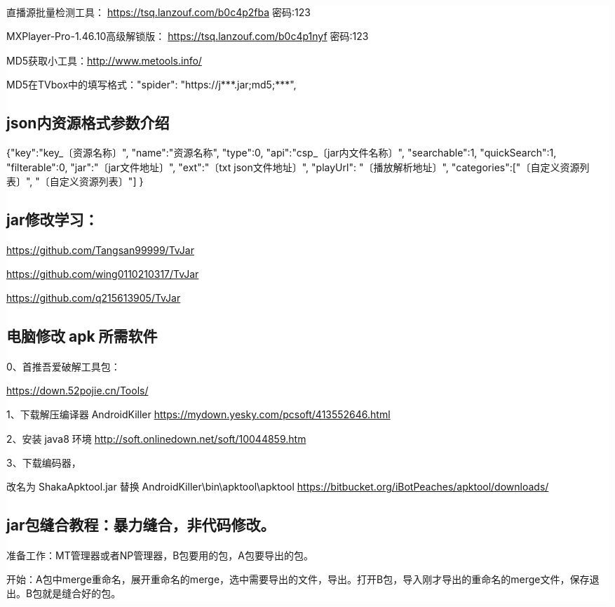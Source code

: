 直播源批量检测工具：
https://tsq.lanzouf.com/b0c4p2fba
密码:123

MXPlayer-Pro-1.46.10高级解锁版：
https://tsq.lanzouf.com/b0c4p1nyf
密码:123

MD5获取小工具：http://www.metools.info/

MD5在TVbox中的填写格式："spider": "https://j***.jar;md5;***",

## json内资源格式参数介绍

{"key":"key_〔资源名称〕",
"name":"资源名称",
"type":0,
"api":"csp_〔jar内文件名称〕",
"searchable":1,
"quickSearch":1,
"filterable":0,
"jar":"〔jar文件地址〕",
"ext":"〔txt json文件地址〕",
"playUrl": "〔播放解析地址〕", 
"categories":["〔自定义资源列表〕",
"〔自定义资源列表〕"] }

## jar修改学习：

https://github.com/Tangsan99999/TvJar

https://github.com/wing0110210317/TvJar 

https://github.com/q215613905/TvJar  

## 电脑修改 apk 所需软件 

0、首推吾爱破解工具包：

https://down.52pojie.cn/Tools/

 1、下载解压编译器 AndroidKiller https://mydown.yesky.com/pcsoft/413552646.html  
 
2、安装 java8 环境 http://soft.onlinedown.net/soft/10044859.htm 

3、下载编码器， 

改名为 ShakaApktool.jar 替换 AndroidKiller\bin\apktool\apktool https://bitbucket.org/iBotPeaches/apktool/downloads/

## jar包缝合教程：暴力缝合，非代码修改。

准备工作：MT管理器或者NP管理器，B包要用的包，A包要导出的包。

开始：A包中merge重命名，展开重命名的merge，选中需要导出的文件，导出。打开B包，导入刚才导出的重命名的merge文件，保存退出。B包就是缝合好的包。
